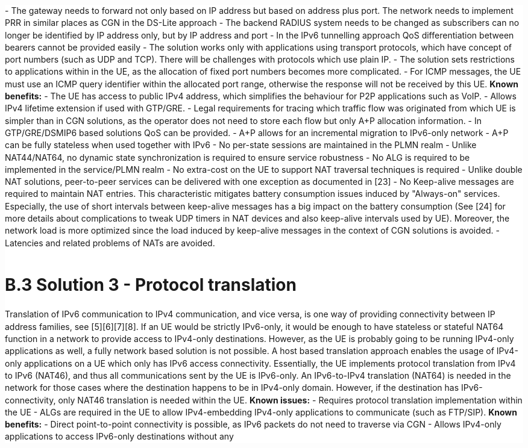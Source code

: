 \- The gateway needs to forward not only based on IP address but based on
address plus port. The network needs to implement PRR in similar places as CGN
in the DS-Lite approach
\- The backend RADIUS system needs to be changed as subscribers can no longer
be identified by IP address only, but by IP address and port
\- In the IPv6 tunnelling approach QoS differentiation between bearers cannot
be provided easily
\- The solution works only with applications using transport protocols, which
have concept of port numbers (such as UDP and TCP). There will be challenges
with protocols which use plain IP.
\- The solution sets restrictions to applications within in the UE, as the
allocation of fixed port numbers becomes more complicated.
\- For ICMP messages, the UE must use an ICMP query identifier within the
allocated port range, otherwise the response will not be received by this UE.
**Known benefits:**
\- The UE has access to public IPv4 address, which simplifies the behaviour
for P2P applications such as VoIP.
\- Allows IPv4 lifetime extension if used with GTP/GRE.
\- Legal requirements for tracing which traffic flow was originated from which
UE is simpler than in CGN solutions, as the operator does not need to store
each flow but only A+P allocation information.
\- In GTP/GRE/DSMIP6 based solutions QoS can be provided.
\- A+P allows for an incremental migration to IPv6-only network
\- A+P can be fully stateless when used together with IPv6
\- No per-state sessions are maintained in the PLMN realm
\- Unlike NAT44/NAT64, no dynamic state synchronization is required to ensure
service robustness
\- No ALG is required to be implemented in the service/PLMN realm
\- No extra-cost on the UE to support NAT traversal techniques is required
\- Unlike double NAT solutions, peer-to-peer services can be delivered with
one exception as documented in [23]
\- No Keep-alive messages are required to maintain NAT entries. This
characteristic mitigates battery consumption issues induced by "Always-on"
services. Especially, the use of short intervals between keep-alive messages
has a big impact on the battery consumption (See [24] for more details about
complications to tweak UDP timers in NAT devices and also keep-alive intervals
used by UE). Moreover, the network load is more optimized since the load
induced by keep-alive messages in the context of CGN solutions is avoided.
\- Latencies and related problems of NATs are avoided.
# B.3 Solution 3 - Protocol translation
Translation of IPv6 communication to IPv4 communication, and vice versa, is
one way of providing connectivity between IP address families, see
[5][6][7][8]. If an UE would be strictly IPv6-only, it would be enough to have
stateless or stateful NAT64 function in a network to provide access to
IPv4-only destinations. However, as the UE is probably going to be running
IPv4-only applications as well, a fully network based solution is not
possible.
A host based translation approach enables the usage of IPv4-only applications
on a UE which only has IPv6 access connectivity. Essentially, the UE
implements protocol translation from IPv4 to IPv6 (NAT46), and thus all
communications sent by the UE is IPv6-only. An IPv6-to-IPv4 translation
(NAT64) is needed in the network for those cases where the destination happens
to be in IPv4-only domain. However, if the destination has IPv6-connectivity,
only NAT46 translation is needed within the UE.
**Known issues:**
\- Requires protocol translation implementation within the UE
\- ALGs are required in the UE to allow IPv4-embedding IPv4-only applications
to communicate (such as FTP/SIP).
**Known benefits:**
\- Direct point-to-point connectivity is possible, as IPv6 packets do not need
to traverse via CGN
\- Allows IPv4-only applications to access IPv6-only destinations without any